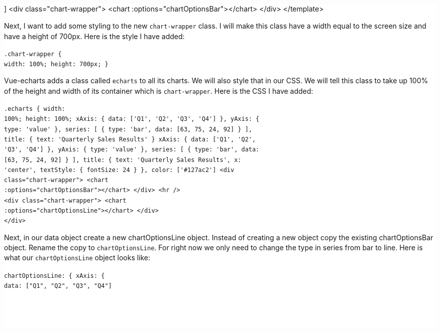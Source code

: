 ]
&lt;div class="chart-wrapper"&gt;
&lt;chart :options="chartOptionsBar"&gt;&lt;/chart&gt;
&lt;/div&gt;
&lt;/template&gt;</code></pre><p>Next, I want to add some styling to the new <code>chart-wrapper</code> class. I will make this class have a width equal to the screen size and have a height of 700px. Here is the style I have added:</p><pre><code class="language-css">.chart-wrapper {
width: 100%;
height: 700px;
}</code></pre><p>Vue-echarts adds a class called <code>echarts</code> to all its charts. We will also style that in our CSS. We will tell this class to take up 100% of the height and width of its container which is <code>chart-wrapper</code>. Here is the CSS I have added:</p><pre><code class="language-css">.echarts {
width: 100%;
height: 100%;
xAxis: {
data: ['Q1', 'Q2', 'Q3', 'Q4']
},
yAxis: {
type: 'value'
},
series: [
{
type: 'bar',
data: [63, 75, 24, 92]
}
],
title: {
text: 'Quarterly Sales Results'
}
xAxis: {
data: ['Q1', 'Q2', 'Q3', 'Q4']
},
yAxis: {
type: 'value'
},
series: [
{
type: 'bar',
data: [63, 75, 24, 92]
}
],
title: {
text: 'Quarterly Sales Results',
x: 'center',
textStyle: {
fontSize: 24
}
},
color: ['#127ac2']
&lt;div class="chart-wrapper"&gt;
&lt;chart :options="chartOptionsBar"&gt;&lt;/chart&gt;
&lt;/div&gt;
&lt;hr /&gt;
&lt;div class="chart-wrapper"&gt;
&lt;chart :options="chartOptionsLine"&gt;&lt;/chart&gt;
&lt;/div&gt;
&lt;/div&gt;</code></pre><p>Next, in our data object create a new chartOptionsLine object. Instead of creating a new object copy the existing chartOptionsBar object. Rename the copy to <code>chartOptionsLine</code>. For right now we only need to change the type in series from bar to line. Here is what our <code>chartOptionsLine</code> object looks like:</p><pre><code class="language-js">chartOptionsLine: {
xAxis: {
data: ["Q1", "Q2", "Q3", "Q4"]